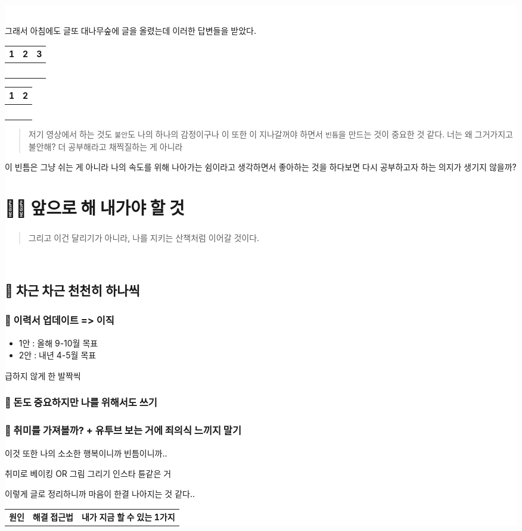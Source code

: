 <p><img alt="" src="https://velog.velcdn.com/images/prettylee620/post/7d6536e6-a425-4d69-ac0a-95c8fcec6bda/image.png" /></p>
<p>그래서 아침에도 글또 대나무숲에 글을 올렸는데 이러한 답변들을 받았다. </p>
<table>
<thead>
<tr>
<th>1</th>
<th>2</th>
<th>3</th>
</tr>
</thead>
<tbody><tr>
<td><img alt="" src="https://velog.velcdn.com/images/prettylee620/post/af6c395a-bfab-4f92-bcdf-a8855ee6f919/image.png" /></td>
<td><img alt="" src="https://velog.velcdn.com/images/prettylee620/post/9d87e74b-fe7b-4dbb-bbc8-26eca9bf17c9/image.png" /></td>
<td><img alt="" src="https://velog.velcdn.com/images/prettylee620/post/6c538da8-3493-4554-8e4c-1e39c07f10c0/image.png" /></td>
</tr>
</tbody></table>
<table>
<thead>
<tr>
<th>1</th>
<th>2</th>
</tr>
</thead>
<tbody><tr>
<td><img alt="" src="https://velog.velcdn.com/images/prettylee620/post/9eed202a-6c44-4abd-8570-55e4507497bc/image.png" /></td>
<td><img alt="" src="https://velog.velcdn.com/images/prettylee620/post/190d1f0a-716b-4372-8e66-1c911021292c/image.png" /></td>
</tr>
</tbody></table>
<blockquote>
<p>저기 영상에서 하는 것도 <code>불안</code>도 나의 하나의 감정이구나 이 또한 이 지나갈꺼야 하면서 <code>빈틈</code>을 만드는 것이 중요한 것 같다. 너는 왜 그거가지고 불안해? 더 공부해라고 채찍질하는 게 아니라</p>
</blockquote>
<p>이 빈틈은 그냥 쉬는 게 아니라 나의 속도를 위해 나아가는 쉼이라고 생각하면서 좋아하는 것을 하다보면 다시 공부하고자 하는 의지가 생기지 않을까?</p>
<h1 id="🕵️♀️-앞으로-해-내가야-할-것">🕵️‍♀️ 앞으로 해 내가야 할 것</h1>
<blockquote>
<p>그리고 이건 달리기가 아니라, 나를 지키는 산책처럼 이어갈 것이다.</p>
</blockquote>
<p><img alt="" src="https://velog.velcdn.com/images/prettylee620/post/aecd18ed-dc79-40b1-ae7c-3f4874e7431e/image.png" /></p>
<h2 id="🔋-차근-차근-천천히-하나씩">🔋 차근 차근 천천히 하나씩</h2>
<h3 id="📝-이력서-업데이트--이직">📝 이력서 업데이트 =&gt; 이직</h3>
<ul>
<li>1안 : 올해 9-10월 목표 </li>
<li>2안 : 내년 4-5월 목표 </li>
</ul>
<p>급하지 않게 한 발짝씩</p>
<h3 id="💸-돈도-중요하지만-나를-위해서도-쓰기">💸 돈도 중요하지만 나를 위해서도 쓰기</h3>
<h3 id="🍰-취미를-가져볼까--유투브-보는-거에-죄의식-느끼지-말기">🍰 취미를 가져볼까? + 유투브 보는 거에 죄의식 느끼지 말기</h3>
<p>이것 또한 나의 소소한 행복이니까 빈틈이니까.. </p>
<p>취미로 베이킹 OR 그림 그리기 인스타 튠같은 거 </p>
<p>이렇게 글로 정리하니까 마음이 한결 나아지는 것 같다..</p>
<table>
<thead>
<tr>
<th>원인</th>
<th>해결 접근법</th>
<th>내가 지금 할 수 있는 1가지</th>
</tr>
</thead>
<tbody><tr>